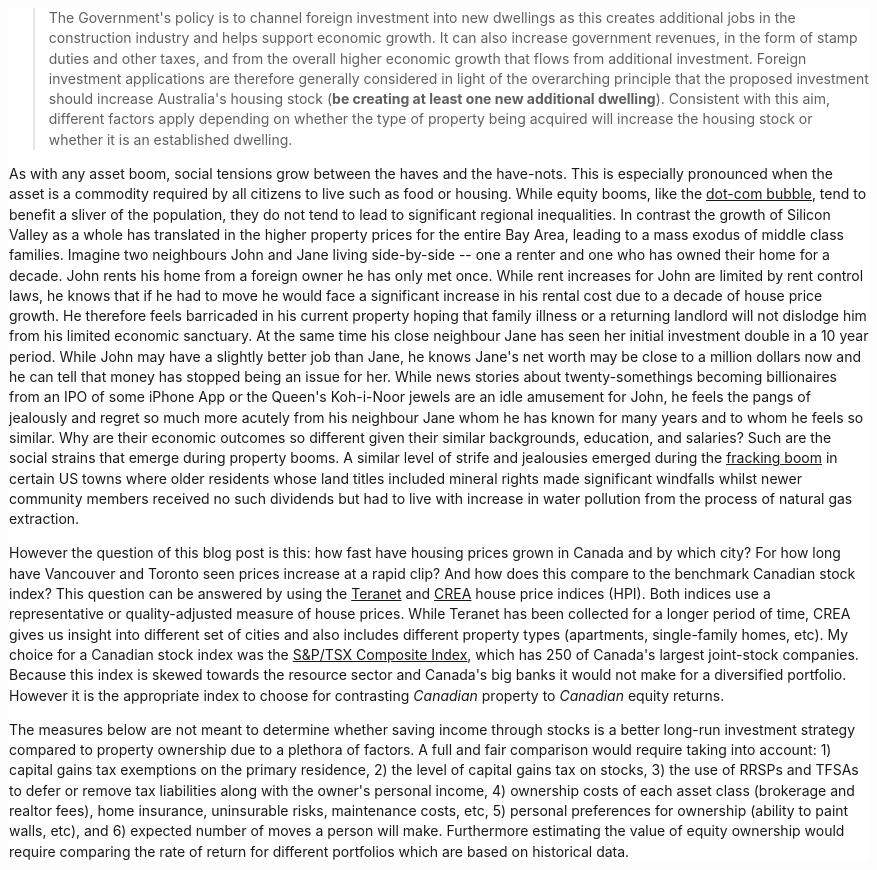 > The Government's policy is to channel foreign investment into new dwellings as this creates additional jobs in the construction industry and helps support economic growth. It can also increase government revenues, in the form of stamp duties and other taxes, and from the overall higher economic growth that flows from additional investment. Foreign investment applications are therefore generally considered in light of the overarching principle that the proposed investment should increase Australia's housing stock (**be creating at least one new additional dwelling**). Consistent with this aim, different factors apply depending on whether the type of property being acquired will increase the housing stock or whether it is an established dwelling. 

As with any asset boom, social tensions grow between the haves and the have-nots. This is especially pronounced when the asset is a commodity required by all citizens to live such as food or housing. While equity booms, like the [dot-com bubble](https://en.wikipedia.org/wiki/Dot-com_bubble), tend to benefit a sliver of the population, they do not tend to lead to significant regional inequalities. In contrast the growth of Silicon Valley as a whole has translated in the higher property prices for the entire Bay Area, leading to a mass exodus of middle class families. Imagine two neighbours John and Jane living side-by-side -- one a renter and one who has owned their home for a decade. John rents his home from a foreign owner he has only met once. While rent increases for John are limited by rent control laws, he knows that if he had to move he would face a significant increase in his rental cost due to a decade of house price growth. He therefore feels barricaded in his current property hoping that family illness or a returning landlord will not dislodge him from his limited economic sanctuary. At the same time his close neighbour Jane has seen her initial investment double in a 10 year period. While John may have a slightly better job than Jane, he knows Jane's net worth may be close to a million dollars now and he can tell that money has stopped being an issue for her. While news stories about twenty-somethings becoming billionaires from an IPO of some iPhone App or the Queen's Koh-i-Noor jewels are an idle amusement for John, he feels the pangs of jealously and regret so much more acutely from his neighbour Jane whom he has known for many years and to whom he feels so similar. Why are their economic outcomes so different given their similar backgrounds, education, and salaries? Such are the social strains that emerge during property booms. A similar level of strife and jealousies emerged during the [fracking boom](https://stateimpact.npr.org/pennsylvania/2012/03/28/dimock-a-town-divided/) in certain US towns where older residents whose land titles included mineral rights made significant windfalls whilst newer community members received no such dividends but had to live with increase in water pollution from the process of natural gas extraction.

However the question of this blog post is this: how fast have housing prices grown in Canada and by which city? For how long have Vancouver and Toronto seen prices increase at a rapid clip? And how does this compare to the benchmark Canadian stock index? This question can be answered by using the [Teranet](https://housepriceindex.ca/) and [CREA](https://www.crea.ca/housing-market-stats/mls-home-price-index/) house price indices (HPI). Both indices use a representative or quality-adjusted measure of house prices. While Teranet has been collected for a longer period of time, CREA gives us insight into different set of cities and also includes different property types (apartments, single-family homes, etc). My choice for a Canadian stock index was the [S&P/TSX Composite Index](https://en.wikipedia.org/wiki/S%26P/TSX_Composite_Index), which has 250 of Canada's largest joint-stock companies. Because this index is skewed towards the resource sector and Canada's big banks it would not make for a diversified portfolio. However it is the appropriate index to choose for contrasting *Canadian* property to *Canadian* equity returns.

The measures below are not meant to determine whether saving income through stocks is a better long-run investment strategy compared to property ownership due to a plethora of factors. A full and fair comparison would require taking into account: 1) capital gains tax exemptions on the primary residence, 2) the level of capital gains tax on stocks, 3) the use of RRSPs and TFSAs to defer or remove tax liabilities along with the owner's personal income, 4) ownership costs of each asset class (brokerage and realtor fees), home insurance, uninsurable risks, maintenance costs, etc, 5) personal preferences for ownership (ability to paint walls, etc), and 6) expected number of moves a person will make. Furthermore estimating the value of equity ownership would require comparing the rate of return for different portfolios which are based on historical data. 

